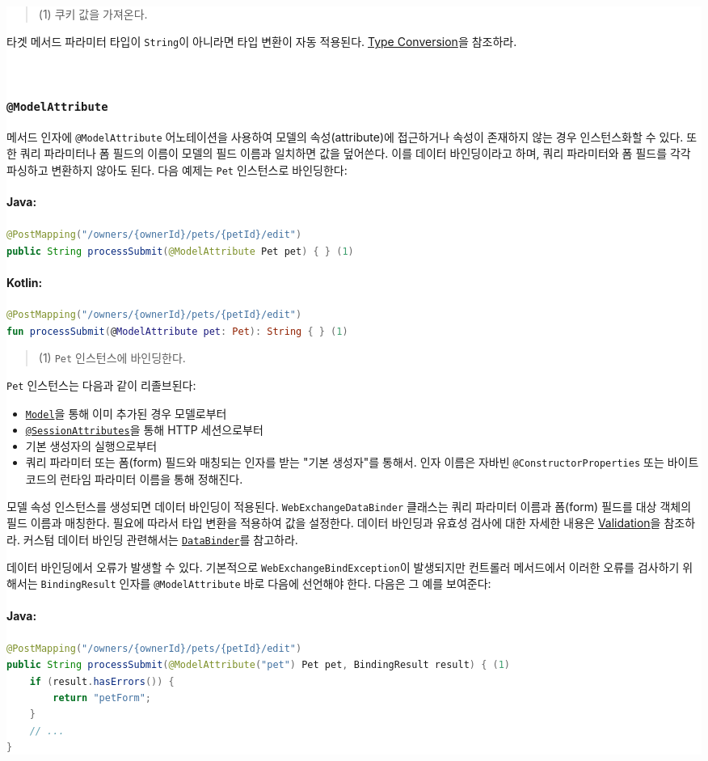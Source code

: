 > (1) 쿠키 값을 가져온다.

타겟 메서드 파라미터 타입이 `String`이 아니라면 타입 변환이 자동 적용된다. <a href="https://docs.spring.io/spring/docs/current/spring-framework-reference/web-reactive.html#webflux-ann-typeconversion" rel="nofollow" target="_blank">Type Conversion</a>을 참조하라.

<br>

### `@ModelAttribute`
메서드 인자에 `@ModelAttribute` 어노테이션을 사용하여 모델의 속성(attribute)에 접근하거나 속성이 존재하지 않는 경우 인스턴스화할 수 있다.
또한 쿼리 파라미터나 폼 필드의 이름이 모델의 필드 이름과 일치하면 값을 덮어쓴다. 이를 데이터 바인딩이라고 하며, 쿼리 파라미터와 폼 필드를
각각 파싱하고 변환하지 않아도 된다. 다음 예제는 `Pet` 인스턴스로 바인딩한다:

#### Java:
```java
@PostMapping("/owners/{ownerId}/pets/{petId}/edit")
public String processSubmit(@ModelAttribute Pet pet) { } (1)
```

#### Kotlin:
```kotlin
@PostMapping("/owners/{ownerId}/pets/{petId}/edit")
fun processSubmit(@ModelAttribute pet: Pet): String { } (1)
```

> (1) `Pet` 인스턴스에 바인딩한다.

`Pet` 인스턴스는 다음과 같이 리졸브된다:

- <a href="https://docs.spring.io/spring/docs/current/spring-framework-reference/web-reactive.html#webflux-ann-modelattrib-methods" rel="nofollow" target="_blank">`Model`</a>을 통해 이미 추가된 경우 모델로부터
- <a href="https://docs.spring.io/spring/docs/current/spring-framework-reference/web-reactive.html#webflux-ann-sessionattributes" rel="nofollow" target="_blank">`@SessionAttributes`</a>을 통해 HTTP 세션으로부터
- 기본 생성자의 실행으로부터
- 쿼리 파라미터 또는 폼(form) 필드와 매칭되는 인자를 받는 "기본 생성자"를 통해서. 인자 이름은 자바빈 `@ConstructorProperties` 또는
바이트코드의 런타임 파라미터 이름을 통해 정해진다.

모델 속성 인스턴스를 생성되면 데이터 바인딩이 적용된다. `WebExchangeDataBinder` 클래스는 쿼리 파라미터 이름과 폼(form) 필드를
대상 객체의 필드 이름과 매칭한다. 필요에 따라서 타입 변환을 적용하여 값을 설정한다. 데이터 바인딩과 유효성 검사에 대한 자세한 내용은
<a href="https://docs.spring.io/spring/docs/current/spring-framework-reference/core.html#validation" target="_blank" rel="nofollow">Validation</a>을 참조하라. 커스텀 데이터 바인딩 관련해서는 <a href="https://docs.spring.io/spring/docs/current/spring-framework-reference/web-reactive.html#webflux-ann-initbinder">`DataBinder`</a>를 참고하라.

데이터 바인딩에서 오류가 발생할 수 있다. 기본적으로 `WebExchangeBindException`이 발생되지만 컨트롤러 메서드에서 이러한 오류를 검사하기
위해서는 `BindingResult` 인자를 `@ModelAttribute` 바로 다음에 선언해야 한다. 다음은 그 예를 보여준다:

#### Java:
```java
@PostMapping("/owners/{ownerId}/pets/{petId}/edit")
public String processSubmit(@ModelAttribute("pet") Pet pet, BindingResult result) { (1)
    if (result.hasErrors()) {
        return "petForm";
    }
    // ...
}
```
